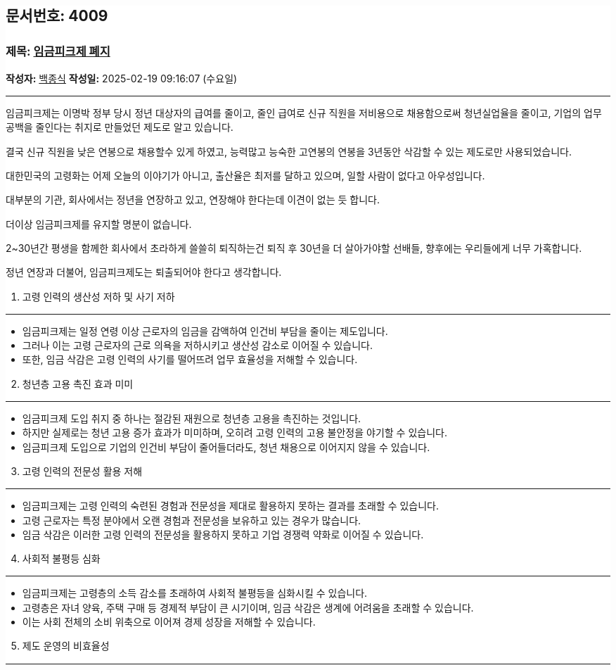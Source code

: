 



## 문서번호: 4009

### 제목: [임금피크제 폐지](https://q4all.kr/redirect/detail/4a8524d4-0570-428d-8a25-a58f77895742)

**작성자:** [백종식](https://q4all.kr/user/profile/5653)
**작성일:** 2025-02-19 09:16:07 (수요일)

---

임금피크제는 이명박 정부 당시 정년 대상자의 급여를 줄이고, 줄인 급여로 신규 직원을 저비용으로 채용함으로써 청년실업율을 줄이고, 기업의 업무공백을 줄인다는 취지로 만들었던 제도로 알고 있습니다.

결국 신규 직원을 낮은 연봉으로 채용할수 있게 하였고, 능력많고 능숙한 고연봉의 연봉을 3년동안 삭감할 수 있는 제도로만 사용되었습니다.

대한민국의 고령화는 어제 오늘의 이야기가 아니고, 출산율은 최저를 달하고 있으며, 일할 사람이 없다고 아우성입니다.

대부분의 기관, 회사에서는 정년을 연장하고 있고, 연장해야 한다는데 이견이 없는 듯 합니다.

더이상 임금피크제를 유지할 명분이 없습니다.

2~30년간 평생을 함께한 회사에서 초라하게 쓸쓸히 퇴직하는건 퇴직 후 30년을 더 살아가야할 선배들, 향후에는 우리들에게 너무 가혹합니다.

정년 연장과 더불어, 임금피크제도는 퇴출되어야 한다고 생각합니다.

1. 고령 인력의 생산성 저하 및 사기 저하
------------------------

* 임금피크제는 일정 연령 이상 근로자의 임금을 감액하여 인건비 부담을 줄이는 제도입니다.
* 그러나 이는 고령 근로자의 근로 의욕을 저하시키고 생산성 감소로 이어질 수 있습니다.
* 또한, 임금 삭감은 고령 인력의 사기를 떨어뜨려 업무 효율성을 저해할 수 있습니다.

2. 청년층 고용 촉진 효과 미미
------------------

* 임금피크제 도입 취지 중 하나는 절감된 재원으로 청년층 고용을 촉진하는 것입니다.
* 하지만 실제로는 청년 고용 증가 효과가 미미하며, 오히려 고령 인력의 고용 불안정을 야기할 수 있습니다.
* 임금피크제 도입으로 기업의 인건비 부담이 줄어들더라도, 청년 채용으로 이어지지 않을 수 있습니다.

3. 고령 인력의 전문성 활용 저해
-------------------

* 임금피크제는 고령 인력의 숙련된 경험과 전문성을 제대로 활용하지 못하는 결과를 초래할 수 있습니다.
* 고령 근로자는 특정 분야에서 오랜 경험과 전문성을 보유하고 있는 경우가 많습니다.
* 임금 삭감은 이러한 고령 인력의 전문성을 활용하지 못하고 기업 경쟁력 약화로 이어질 수 있습니다.

4. 사회적 불평등 심화
-------------

* 임금피크제는 고령층의 소득 감소를 초래하여 사회적 불평등을 심화시킬 수 있습니다.
* 고령층은 자녀 양육, 주택 구매 등 경제적 부담이 큰 시기이며, 임금 삭감은 생계에 어려움을 초래할 수 있습니다.
* 이는 사회 전체의 소비 위축으로 이어져 경제 성장을 저해할 수 있습니다.

5. 제도 운영의 비효율성
--------------
